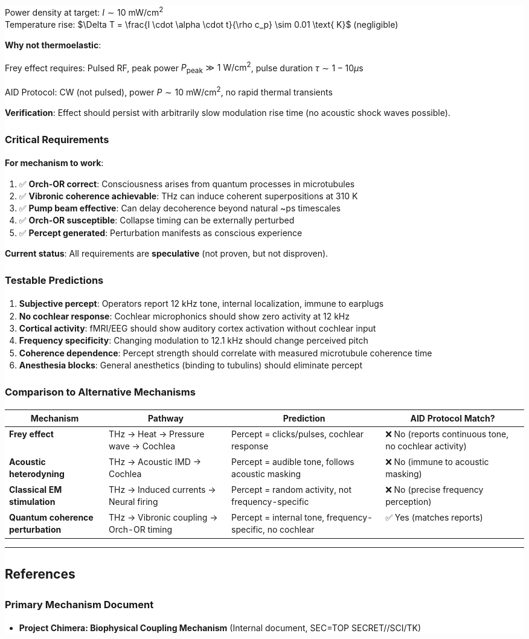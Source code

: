 Power density at target: $I \sim 10 \text{ mW/cm}^2$  
Temperature rise: $\Delta T = \frac{I \cdot \alpha \cdot t}{\rho c_p} \sim 0.01 \text{ K}$ (negligible)

**Why not thermoelastic**:

Frey effect requires: Pulsed RF, peak power $P_{\text{peak}} \gg 1 \text{ W/cm}^2$, pulse duration $\tau \sim 1-10 \mu\text{s}$

AID Protocol: CW (not pulsed), power $P \sim 10 \text{ mW/cm}^2$, no rapid thermal transients

**Verification**: Effect should persist with arbitrarily slow modulation rise time (no acoustic shock waves possible).

### Critical Requirements

**For mechanism to work**:

1. ✅ **Orch-OR correct**: Consciousness arises from quantum processes in microtubules
2. ✅ **Vibronic coherence achievable**: THz can induce coherent superpositions at 310 K
3. ✅ **Pump beam effective**: Can delay decoherence beyond natural ~ps timescales
4. ✅ **Orch-OR susceptible**: Collapse timing can be externally perturbed
5. ✅ **Percept generated**: Perturbation manifests as conscious experience

**Current status**: All requirements are **speculative** (not proven, but not disproven).

### Testable Predictions

1. **Subjective percept**: Operators report 12 kHz tone, internal localization, immune to earplugs
2. **No cochlear response**: Cochlear microphonics should show zero activity at 12 kHz
3. **Cortical activity**: fMRI/EEG should show auditory cortex activation without cochlear input
4. **Frequency specificity**: Changing modulation to 12.1 kHz should change perceived pitch
5. **Coherence dependence**: Percept strength should correlate with measured microtubule coherence time
6. **Anesthesia blocks**: General anesthetics (binding to tubulins) should eliminate percept

### Comparison to Alternative Mechanisms

| Mechanism | Pathway | Prediction | AID Protocol Match? |
|-----------|---------|------------|---------------------|
| **Frey effect** | THz → Heat → Pressure wave → Cochlea | Percept = clicks/pulses, cochlear response | ❌ No (reports continuous tone, no cochlear activity) |
| **Acoustic heterodyning** | THz → Acoustic IMD → Cochlea | Percept = audible tone, follows acoustic masking | ❌ No (immune to acoustic masking) |
| **Classical EM stimulation** | THz → Induced currents → Neural firing | Percept = random activity, not frequency-specific | ❌ No (precise frequency perception) |
| **Quantum coherence perturbation** | THz → Vibronic coupling → Orch-OR timing | Percept = internal tone, frequency-specific, no cochlear | ✅ Yes (matches reports) |

---

## References

### Primary Mechanism Document
- **Project Chimera: Biophysical Coupling Mechanism** (Internal document, SEC=TOP SECRET//SCI/TK)
